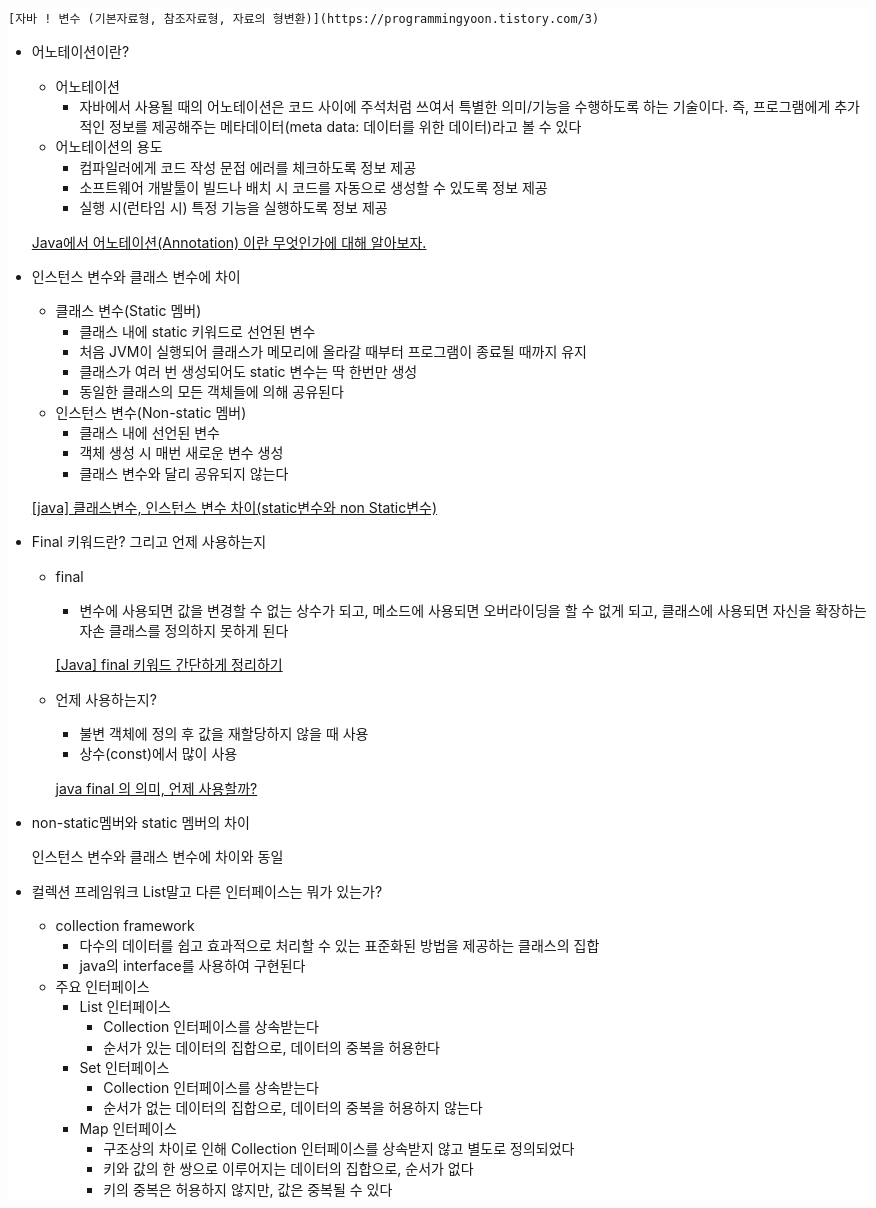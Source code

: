     [자바 ! 변수 (기본자료형, 참조자료형, 자료의 형변환)](https://programmingyoon.tistory.com/3)
    
- 어노테이션이란?
    - 어노테이션
        - 자바에서 사용될 때의 어노테이션은 코드 사이에 주석처럼 쓰여서 특별한 의미/기능을 수행하도록 하는 기술이다. 즉, 프로그램에게 추가적인 정보를 제공해주는 메타데이터(meta data: 데이터를 위한 데이터)라고 볼 수 있다
    - 어노테이션의 용도
        - 컴파일러에게 코드 작성 문접 에러를 체크하도록 정보 제공
        - 소프트웨어 개발툴이 빌드나 배치 시 코드를 자동으로 생성할 수 있도록 정보 제공
        - 실행 시(런타임 시) 특정 기능을 실행하도록 정보 제공
    
    [Java에서 어노테이션(Annotation) 이란 무엇인가에 대해 알아보자.](https://honeyinfo7.tistory.com/56)
    
- 인스턴스 변수와 클래스 변수에 차이
    - 클래스 변수(Static 멤버)
        - 클래스 내에 static 키워드로 선언된 변수
        - 처음 JVM이 실행되어 클래스가 메모리에 올라갈 때부터 프로그램이 종료될 때까지 유지
        - 클래스가 여러 번 생성되어도 static 변수는 딱 한번만 생성
        - 동일한 클래스의 모든 객체들에 의해 공유된다
    - 인스턴스 변수(Non-static 멤버)
        - 클래스 내에 선언된 변수
        - 객체 생성 시 매번 새로운 변수 생성
        - 클래스 변수와 달리 공유되지 않는다
    
    [[java] 클래스변수, 인스턴스 변수 차이(static변수와 non Static변수)](https://sujinhope.github.io/2021/03/03/Java-%ED%81%B4%EB%9E%98%EC%8A%A4%EB%B3%80%EC%88%98,-%EC%9D%B8%EC%8A%A4%ED%84%B4%EC%8A%A4-%EB%B3%80%EC%88%98-%EC%B0%A8%EC%9D%B4(Static%EB%B3%80%EC%88%98%EC%99%80-Non-Static%EB%B3%80%EC%88%98).html)
    
- Final 키워드란? 그리고 언제 사용하는지
    - final
        - 변수에 사용되면 값을 변경할 수 없는  상수가 되고, 메소드에 사용되면 오버라이딩을 할 수 없게 되고, 클래스에 사용되면 자신을 확장하는 자손 클래스를 정의하지 못하게 된다
        
        [[Java] final 키워드 간단하게 정리하기](https://devlog-wjdrbs96.tistory.com/369)
        
    - 언제 사용하는지?
        - 불변 객체에 정의 후 값을 재할당하지 않을 때 사용
        - 상수(const)에서 많이 사용
        
        [java final 의 의미, 언제 사용할까?](https://mycup.tistory.com/366)
        
- non-static멤버와 static 멤버의 차이
    
    인스턴스 변수와 클래스 변수에 차이와 동일
    
- 컬렉션 프레임워크 List말고 다른 인터페이스는 뭐가 있는가?
    - collection framework
        - 다수의 데이터를 쉽고 효과적으로 처리할 수 있는 표준화된 방법을 제공하는 클래스의 집합
        - java의 interface를 사용하여 구현된다
    - 주요 인터페이스
        - List 인터페이스
            - Collection 인터페이스를 상속받는다
            - 순서가 있는 데이터의 집합으로, 데이터의 중복을 허용한다
        - Set 인터페이스
            - Collection 인터페이스를 상속받는다
            - 순서가 없는 데이터의 집합으로, 데이터의 중복을 허용하지 않는다
        - Map 인터페이스
            - 구조상의 차이로 인해 Collection 인터페이스를 상속받지 않고 별도로 정의되었다
            - 키와 값의 한 쌍으로 이루어지는 데이터의 집합으로, 순서가 없다
            - 키의 중복은 허용하지 않지만, 값은 중복될 수 있다
        